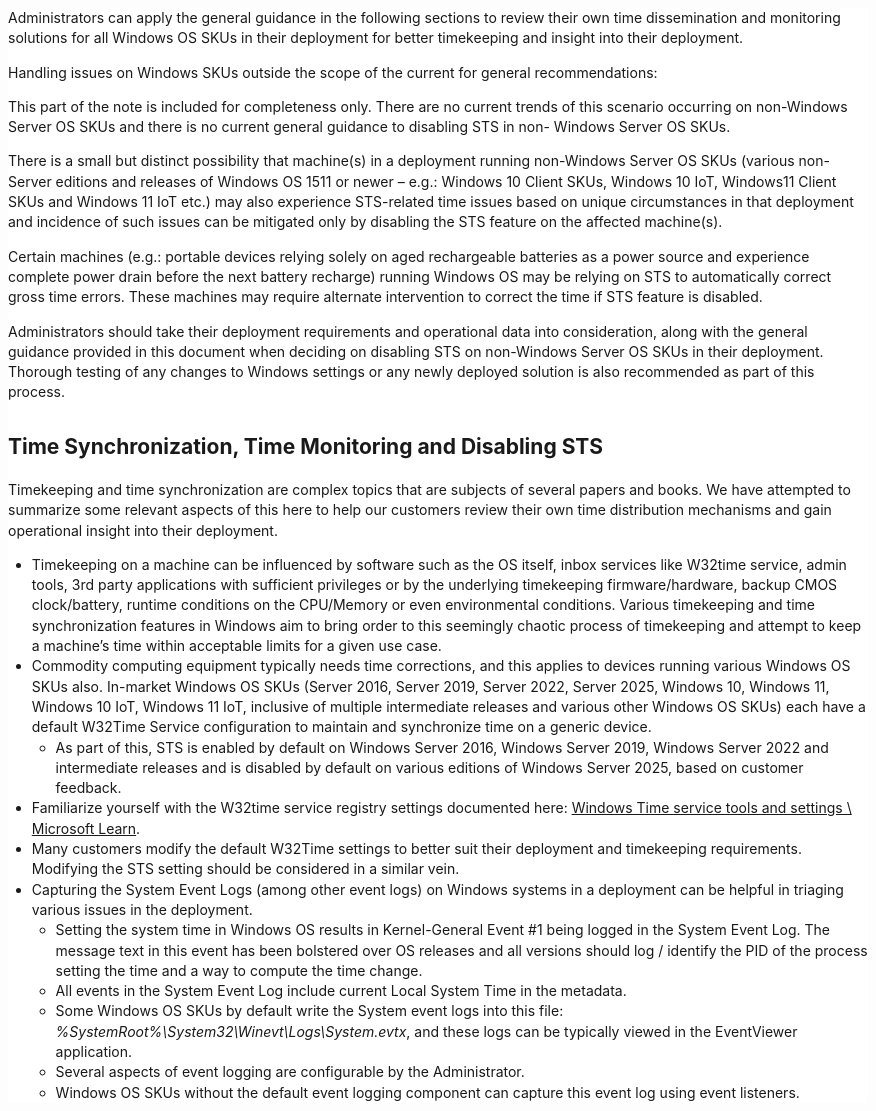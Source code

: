 Administrators can apply the general guidance in the following sections to review their own time dissemination and monitoring solutions for all Windows OS SKUs in their deployment for better timekeeping and insight into their deployment.

Handling issues on Windows SKUs outside the scope of the current for general recommendations:

This part of the note is included for completeness only. There are no current trends of this scenario occurring on non-Windows Server OS SKUs and there is no current general guidance to disabling STS in non- Windows Server OS SKUs.

There is a small but distinct possibility that machine(s) in a deployment running non-Windows Server OS SKUs (various non-Server editions and releases of Windows OS 1511 or newer – e.g.: Windows 10 Client SKUs, Windows 10 IoT, Windows11 Client SKUs and Windows 11 IoT etc.) may also experience STS-related time issues based on unique circumstances in that deployment and incidence of such issues can be mitigated only by disabling the STS feature on the affected machine(s).

Certain machines (e.g.: portable devices relying solely on aged rechargeable batteries as a power source and experience complete power drain before the next battery recharge) running Windows OS may be relying on STS to automatically correct gross time errors. These machines may require alternate intervention to correct the time if STS feature is disabled.

Administrators should take their deployment requirements and operational data into consideration, along with the general guidance provided in this document when deciding on disabling STS on non-Windows Server OS SKUs in their deployment. Thorough testing of any changes to Windows settings or any newly deployed solution is also recommended as part of this process.

## Time Synchronization, Time Monitoring and Disabling STS

Timekeeping and time synchronization are complex topics that are subjects of several papers and books. We have attempted to summarize some relevant aspects of this here to help our customers review their own time distribution mechanisms and gain operational insight into their deployment.
- Timekeeping on a machine can be influenced by software such as the OS itself, inbox services like W32time service, admin tools, 3rd party applications with sufficient privileges or by the underlying timekeeping firmware/hardware, backup CMOS clock/battery, runtime conditions on the CPU/Memory or even environmental conditions. Various timekeeping and time synchronization features in Windows aim to bring order to this seemingly chaotic process of timekeeping and attempt to keep a machine’s time within acceptable limits for a given use case.
- Commodity computing equipment typically needs time corrections, and this applies to devices running various Windows OS SKUs also. In-market Windows OS SKUs (Server 2016, Server 2019, Server 2022, Server 2025, Windows 10, Windows 11, Windows 10 IoT, Windows 11 IoT, inclusive of multiple intermediate releases and various other Windows OS SKUs) each have a default W32Time Service configuration to maintain and synchronize time on a generic device.
  - As part of this, STS is enabled by default on Windows Server 2016, Windows Server 2019, Windows Server 2022 and intermediate releases and is disabled by default on various editions of Windows Server 2025, based on customer feedback.
- Familiarize yourself with the W32time service registry settings documented here: [Windows Time service tools and settings \ Microsoft Learn](https://learn.microsoft.com/windows-server/networking/windows-time-service/windows-time-service-tools-and-settings?tabs=config).
- Many customers modify the default W32Time settings to better suit their deployment and timekeeping requirements. Modifying the STS setting should be considered in a similar vein.
- Capturing the System Event Logs (among other event logs) on Windows systems in a deployment can be helpful in triaging various issues in the deployment.
  - Setting the system time in Windows OS results in Kernel-General Event #1 being logged in the System Event Log. The message text in this event has been bolstered over OS releases and all versions should log / identify the PID of the process setting the time and a way to compute the time change.
  - All events in the System Event Log include current Local System Time in the metadata.
  - Some Windows OS SKUs by default write the System event logs into this file: _%SystemRoot%\System32\Winevt\Logs\System.evtx_, and these logs can be typically viewed in the EventViewer application.
  - Several aspects of event logging are configurable by the Administrator.
  - Windows OS SKUs without the default event logging component can capture this event log using event listeners.